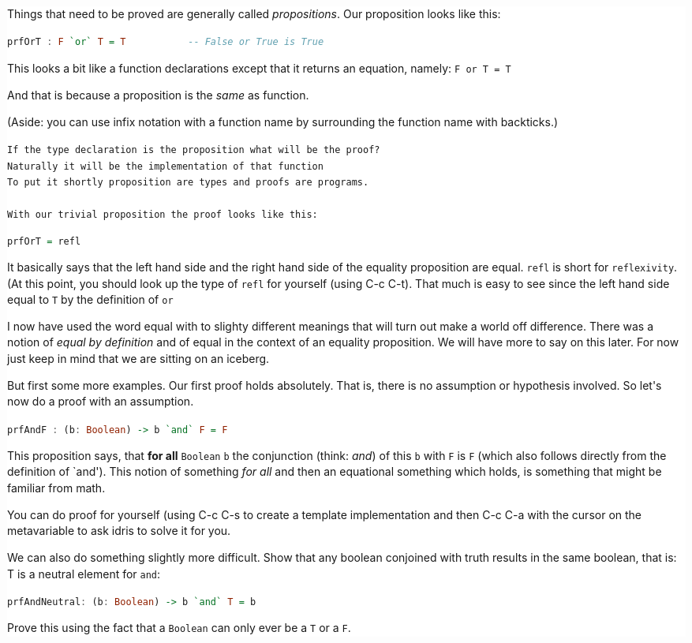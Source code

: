    Things that need to be proved are generally called _propositions_.
   Our proposition looks like this:
                                                                                          
```haskell
prfOrT : F `or` T = T           -- False or True is True 
```
   This looks a bit like a function declarations except that it 
   returns an equation, namely: `F or T = T`
   
   And that is because a proposition is the _same_ as function. 

   (Aside: you can use infix notation with a function name by surrounding 
    the function name with backticks.)
    
    If the type declaration is the proposition what will be the proof?
    Naturally it will be the implementation of that function
    To put it shortly proposition are types and proofs are programs.
    
    With our trivial proposition the proof looks like this:
                                                                                          
```haskell
prfOrT = refl

``` 
   It basically says that the left hand side and the right hand side of the 
   equality proposition are equal. `refl` is short for `reflexivity`. 
   (At this point, you should look up the type of `refl` for yourself (using C-c C-t). 
   That much is easy to see since the left hand side
   equal to `T` by the definition of `or`
   
   I now have used the word equal with to slighty different meanings that
   will turn out make a world off difference. There was a notion of _equal by definition_
   and of equal in the context of an equality proposition.
   We will have more to say on this later. For now just keep in mind that 
   we are sitting on an iceberg.
  
   But first some more examples. Our first proof holds absolutely. That is, there
   is no assumption or hypothesis involved.
   So let's now do a proof with an assumption.
                                                                                          
```haskell
prfAndF : (b: Boolean) -> b `and` F = F

``` 
   This proposition says, that __for all__ `Boolean` `b` the conjunction (think: _and_) of 
   this `b` with `F` is `F` (which also follows directly from the definition of `and').
   This notion of something _for all_ and then an equational something which holds,
   is something that might be familiar from math.

   You can do proof for yourself (using C-c C-s to create a template implementation
   and then C-c C-a with the cursor on the metavariable to ask idris to solve it 
   for you.
   
   We can also do something slightly more difficult.
   Show that any boolean conjoined with truth results in the same boolean, that is: T is
   a neutral element for `and`: 
                                                                                          
```haskell
prfAndNeutral: (b: Boolean) -> b `and` T = b   

``` 
   Prove this using the fact that a `Boolean` can only ever be a `T` or a `F`.
                                                                                          